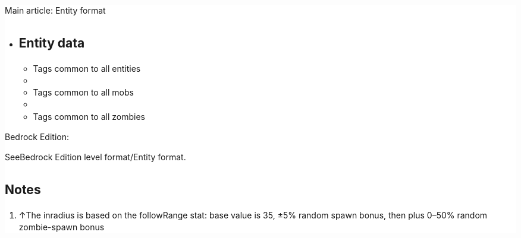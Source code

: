 Main article: Entity format
- Entity data
	- 
	- Tags common to all entities
	- 
	- Tags common to all mobs
	- 
	- Tags common to all zombies

Bedrock Edition:

SeeBedrock Edition level format/Entity format.
## Notes
1. ↑The inradius is based on the followRange stat: base value is 35, ±5% random spawn bonus, then plus 0–50% random zombie-spawn bonus

